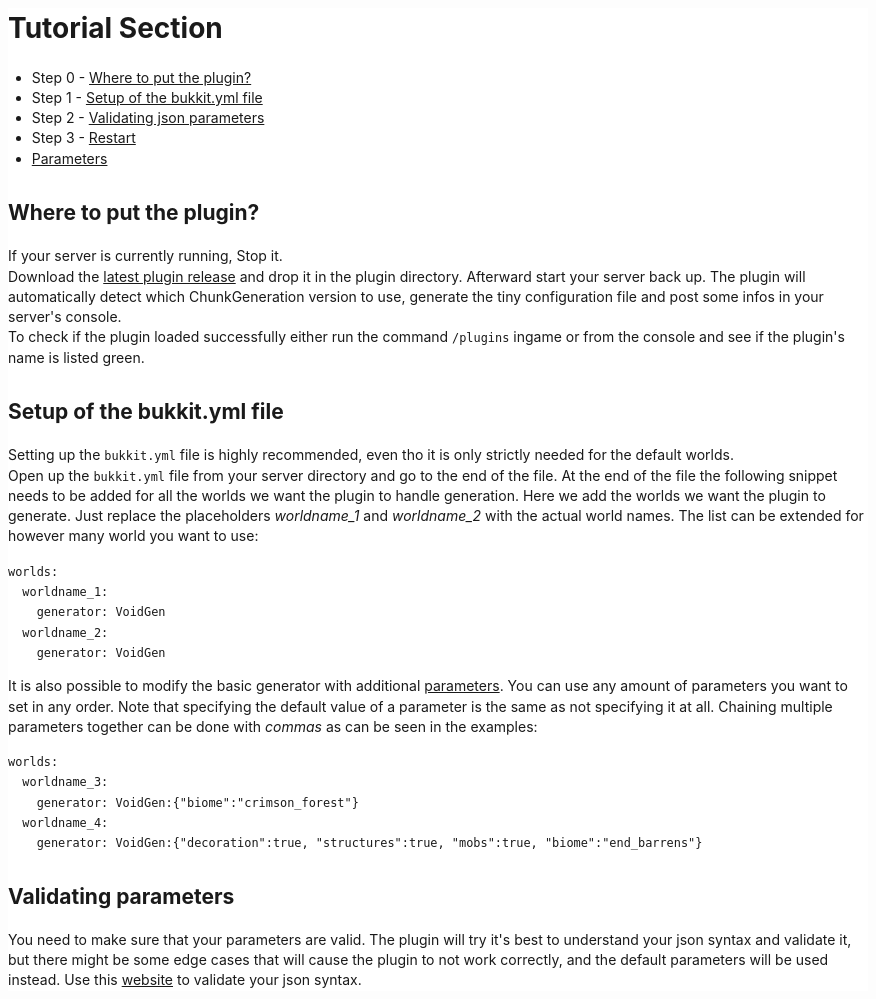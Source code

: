 # Tutorial Section

- Step 0 - [Where to put the plugin?](#Where-to-put-the-plugin)
- Step 1 - [Setup of the bukkit.yml file](#Setup-of-the-bukkityml-file)
- Step 2 - [Validating json parameters](#Validating-parameters)
- Step 3 - [Restart](#Restart)
- [Parameters](#Parameters)

## Where to put the plugin?

If your server is currently running, Stop it. <br>
Download the [latest plugin release](https://github.com/NicoNekoDev/VoidGen/releases/latest) and drop it in the plugin directory. Afterward start your server back up. The plugin will automatically detect which ChunkGeneration version to use, generate the tiny configuration file and post some infos in your server's console. <br>
To check if the plugin loaded successfully either run the command `/plugins` ingame or from the console and see if the plugin's name is listed green.

## Setup of the bukkit.yml file

Setting up the `bukkit.yml` file is highly recommended, even tho it is only strictly needed for the default worlds. <br>
Open up the `bukkit.yml` file from your server directory and go to the end of the file. At the end of the file the following snippet needs to be added for all the worlds we want the plugin to handle generation. Here we add the worlds we want the plugin to generate. Just replace the placeholders *worldname_1* and *worldname_2* with the actual world names. The list can be extended for however many world you want to use:

    worlds:
      worldname_1:
        generator: VoidGen
      worldname_2:
        generator: VoidGen

It is also possible to modify the basic generator with additional [parameters](#Parameters). You can use any amount of parameters you want to set in any order. Note that specifying the default value of a parameter is the same as not specifying it at all. Chaining multiple parameters together can be done with *commas* as can be seen in the examples:

    worlds:
      worldname_3:
        generator: VoidGen:{"biome":"crimson_forest"}
      worldname_4:
        generator: VoidGen:{"decoration":true, "structures":true, "mobs":true, "biome":"end_barrens"}

## Validating parameters

You need to make sure that your parameters are valid. The plugin will try it's best to understand your json syntax and validate it, but there might be some edge cases that will cause the plugin to not work correctly, and the default parameters will be used instead. Use this [website](https://jsonformatter.curiousconcept.com/) to validate your json syntax.
